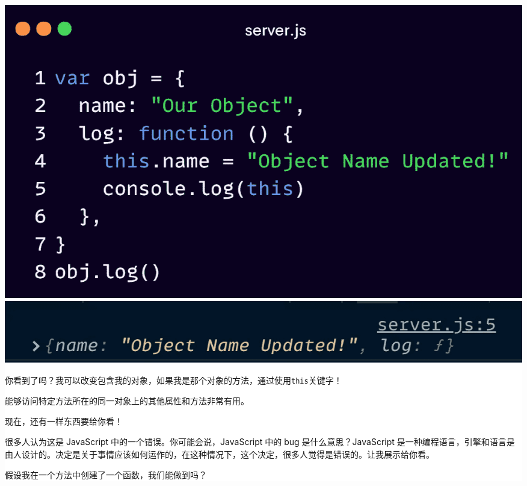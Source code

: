 ![](img/01354b6741d2779a1e07ccad3e10b689.png)![](img/740576939232aa2fa66a8aac4be8fcde.png)

你看到了吗？我可以改变包含我的对象，如果我是那个对象的方法，通过使用`this`关键字！

能够访问特定方法所在的同一对象上的其他属性和方法非常有用。

现在，还有一样东西要给你看！

很多人认为这是 JavaScript 中的一个错误。你可能会说，JavaScript 中的 bug 是什么意思？JavaScript 是一种编程语言，引擎和语言是由人设计的。决定是关于事情应该如何运作的，在这种情况下，这个决定，很多人觉得是错误的。让我展示给你看。

假设我在一个方法中创建了一个函数，我们能做到吗？
